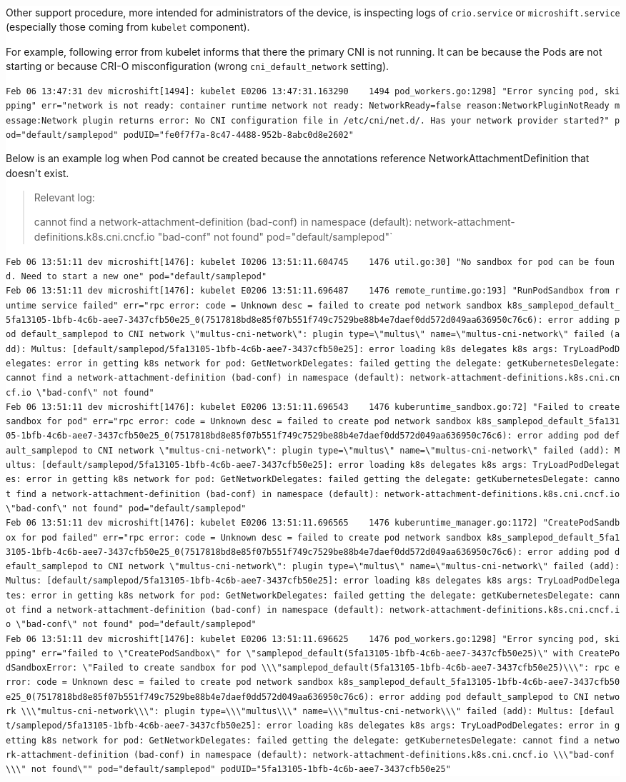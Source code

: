 Other support procedure, more intended for administrators of the device, is inspecting logs
of `crio.service` or `microshift.service` (especially those coming from `kubelet` component).

For example, following error from kubelet informs that there the primary CNI is not running.
It can be because the Pods are not starting or because CRI-O misconfiguration (wrong
`cni_default_network` setting).

```
Feb 06 13:47:31 dev microshift[1494]: kubelet E0206 13:47:31.163290    1494 pod_workers.go:1298] "Error syncing pod, skipping" err="network is not ready: container runtime network not ready: NetworkReady=false reason:NetworkPluginNotReady message:Network plugin returns error: No CNI configuration file in /etc/cni/net.d/. Has your network provider started?" pod="default/samplepod" podUID="fe0f7f7a-8c47-4488-952b-8abc0d8e2602"
```

Below is an example log when Pod cannot be created because the annotations reference
NetworkAttachmentDefinition that doesn't exist.

> Relevant log:
>
> cannot find a network-attachment-definition (bad-conf) in namespace (default): network-attachment-definitions.k8s.cni.cncf.io \"bad-conf\" not found" pod="default/samplepod"`

```
Feb 06 13:51:11 dev microshift[1476]: kubelet I0206 13:51:11.604745    1476 util.go:30] "No sandbox for pod can be found. Need to start a new one" pod="default/samplepod"
Feb 06 13:51:11 dev microshift[1476]: kubelet E0206 13:51:11.696487    1476 remote_runtime.go:193] "RunPodSandbox from runtime service failed" err="rpc error: code = Unknown desc = failed to create pod network sandbox k8s_samplepod_default_5fa13105-1bfb-4c6b-aee7-3437cfb50e25_0(7517818bd8e85f07b551f749c7529be88b4e7daef0dd572d049aa636950c76c6): error adding pod default_samplepod to CNI network \"multus-cni-network\": plugin type=\"multus\" name=\"multus-cni-network\" failed (add): Multus: [default/samplepod/5fa13105-1bfb-4c6b-aee7-3437cfb50e25]: error loading k8s delegates k8s args: TryLoadPodDelegates: error in getting k8s network for pod: GetNetworkDelegates: failed getting the delegate: getKubernetesDelegate: cannot find a network-attachment-definition (bad-conf) in namespace (default): network-attachment-definitions.k8s.cni.cncf.io \"bad-conf\" not found"
Feb 06 13:51:11 dev microshift[1476]: kubelet E0206 13:51:11.696543    1476 kuberuntime_sandbox.go:72] "Failed to create sandbox for pod" err="rpc error: code = Unknown desc = failed to create pod network sandbox k8s_samplepod_default_5fa13105-1bfb-4c6b-aee7-3437cfb50e25_0(7517818bd8e85f07b551f749c7529be88b4e7daef0dd572d049aa636950c76c6): error adding pod default_samplepod to CNI network \"multus-cni-network\": plugin type=\"multus\" name=\"multus-cni-network\" failed (add): Multus: [default/samplepod/5fa13105-1bfb-4c6b-aee7-3437cfb50e25]: error loading k8s delegates k8s args: TryLoadPodDelegates: error in getting k8s network for pod: GetNetworkDelegates: failed getting the delegate: getKubernetesDelegate: cannot find a network-attachment-definition (bad-conf) in namespace (default): network-attachment-definitions.k8s.cni.cncf.io \"bad-conf\" not found" pod="default/samplepod"
Feb 06 13:51:11 dev microshift[1476]: kubelet E0206 13:51:11.696565    1476 kuberuntime_manager.go:1172] "CreatePodSandbox for pod failed" err="rpc error: code = Unknown desc = failed to create pod network sandbox k8s_samplepod_default_5fa13105-1bfb-4c6b-aee7-3437cfb50e25_0(7517818bd8e85f07b551f749c7529be88b4e7daef0dd572d049aa636950c76c6): error adding pod default_samplepod to CNI network \"multus-cni-network\": plugin type=\"multus\" name=\"multus-cni-network\" failed (add): Multus: [default/samplepod/5fa13105-1bfb-4c6b-aee7-3437cfb50e25]: error loading k8s delegates k8s args: TryLoadPodDelegates: error in getting k8s network for pod: GetNetworkDelegates: failed getting the delegate: getKubernetesDelegate: cannot find a network-attachment-definition (bad-conf) in namespace (default): network-attachment-definitions.k8s.cni.cncf.io \"bad-conf\" not found" pod="default/samplepod"
Feb 06 13:51:11 dev microshift[1476]: kubelet E0206 13:51:11.696625    1476 pod_workers.go:1298] "Error syncing pod, skipping" err="failed to \"CreatePodSandbox\" for \"samplepod_default(5fa13105-1bfb-4c6b-aee7-3437cfb50e25)\" with CreatePodSandboxError: \"Failed to create sandbox for pod \\\"samplepod_default(5fa13105-1bfb-4c6b-aee7-3437cfb50e25)\\\": rpc error: code = Unknown desc = failed to create pod network sandbox k8s_samplepod_default_5fa13105-1bfb-4c6b-aee7-3437cfb50e25_0(7517818bd8e85f07b551f749c7529be88b4e7daef0dd572d049aa636950c76c6): error adding pod default_samplepod to CNI network \\\"multus-cni-network\\\": plugin type=\\\"multus\\\" name=\\\"multus-cni-network\\\" failed (add): Multus: [default/samplepod/5fa13105-1bfb-4c6b-aee7-3437cfb50e25]: error loading k8s delegates k8s args: TryLoadPodDelegates: error in getting k8s network for pod: GetNetworkDelegates: failed getting the delegate: getKubernetesDelegate: cannot find a network-attachment-definition (bad-conf) in namespace (default): network-attachment-definitions.k8s.cni.cncf.io \\\"bad-conf\\\" not found\"" pod="default/samplepod" podUID="5fa13105-1bfb-4c6b-aee7-3437cfb50e25"
```
